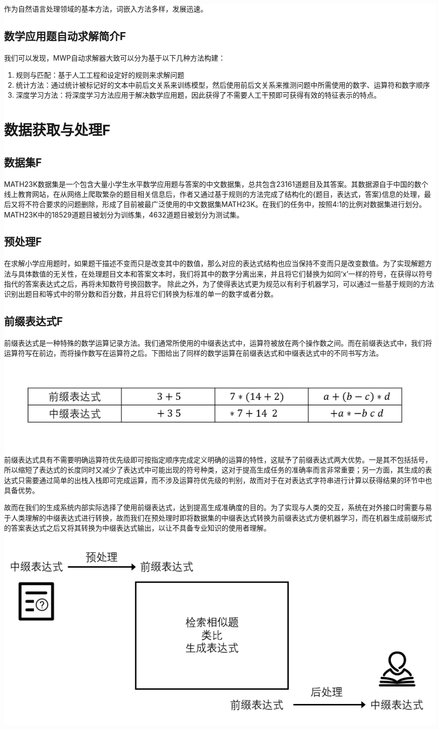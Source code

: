 作为自然语言处理领域的基本方法，词嵌入方法多样，发展迅速。
## 数学应用题自动求解简介F
我们可以发现，MWP自动求解器大致可以分为基于以下几种方法构建：

1. 规则与匹配：基于人工工程和设定好的规则来求解问题
1. 统计方法：通过统计被标记好的文本中前后文关系来训练模型，然后使用前后文关系来推测问题中所需使用的数字、运算符和数字顺序
1. 深度学习方法：将深度学习方法应用于解决数学应用题，因此获得了不需要人工干预即可获得有效的特征表示的特点。


# 数据获取与处理F
## 数据集F
MATH23K数据集是一个包含大量小学生水平数学应用题与答案的中文数据集，总共包含23161道题目及其答案。其数据源自于中国的数个线上教育网站，在从网络上爬取繁杂的题目相关信息后，作者又通过基于规则的方法完成了结构化的{题目，表达式，答案}信息的处理，最后又将不符合要求的问题删除，形成了目前被最广泛使用的中文数据集MATH23K。在我们的任务中，按照4:1的比例对数据集进行划分。MATH23K中的18529道题目被划分为训练集，4632道题目被划分为测试集。
## 预处理F
在求解小学应用题时，如果题干描述不变而只是改变其中的数值，那么对应的表达式结构也应当保持不变而只是改变数值。为了实现解题方法与具体数值的无关性，在处理题目文本和答案文本时，我们将其中的数字分离出来，并且将它们替换为如同‘x’一样的符号，在获得以符号指代的答案表达式之后，再将未知数符号换回数字。
除此之外，为了使得表达式更为规范以有利于机器学习，可以通过一些基于规则的方法识别出题目和等式中的带分数和百分数，并且将它们转换为标准的单一的数字或者分数。
## 前缀表达式F
前缀表达式是一种特殊的数学运算记录方法。我们通常所使用的中缀表达式中，运算符被放在两个操作数之间。而在前缀表达式中，我们将运算符写在前边，而将操作数写在运算符之后。下图给出了同样的数学运算在前缀表达式和中缀表达式中的不同书写方法。

![](pic/2022.05.15_15.33.49.png)

前缀表达式具有不需要明确运算符优先级即可按指定顺序完成定义明确的运算的特性，这赋予了前缀表达式两大优势。一是其不包括括号，所以缩短了表达式的长度同时又减少了表达式中可能出现的符号种类，这对于提高生成任务的准确率而言非常重要；另一方面，其生成的表达式只需要通过简单的出栈入栈即可完成运算，而不涉及运算符优先级的判别，故而对于在对表达式字符串进行计算以获得结果的环节中也具备优势。

故而在我们的生成系统内部实际选择了使用前缀表达式，达到提高生成准确度的目的。为了实现与人类的交互，系统在对外接口时需要与易于人类理解的中缀表达式进行转换，故而我们在预处理时即将数据集的中缀表达式转换为前缀表达式方便机器学习，而在机器生成前缀形式的答案表达式之后又将其转换为中缀表达式输出，以让不具备专业知识的使用者理解。

![](pic/2022.05.15_16.09.29.png)
